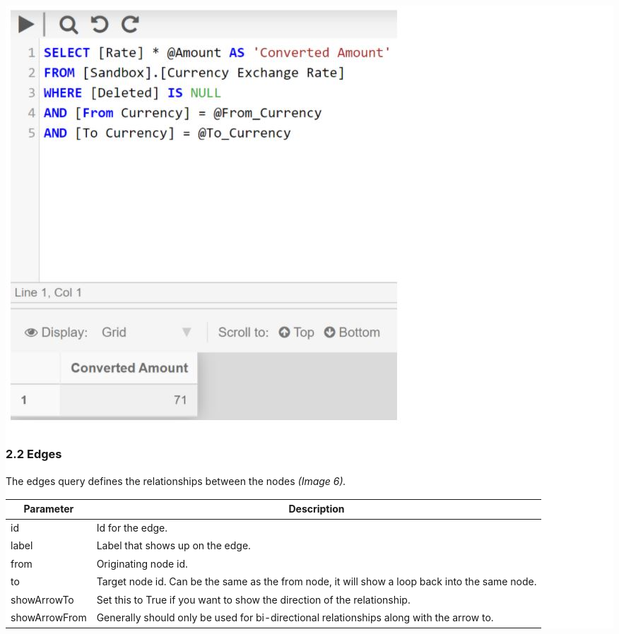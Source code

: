 ![Image 5: Adding your nodes](<../../../../.gitbook/assets/image (620).png>)

### 2.2 Edges

The edges query defines the relationships between the nodes _(Image 6)._

| Parameter     | Description                                                                                    |
| ------------- | ---------------------------------------------------------------------------------------------- |
| id            | Id for the edge.                                                                               |
| label         | Label that shows up on the edge.                                                               |
| from          | Originating node id.                                                                           |
| to            | Target node id. Can be the same as the from node, it will show a loop back into the same node. |
| showArrowTo   | Set this to True if you want to show the direction of the relationship.                        |
| showArrowFrom | Generally should only be used for bi-directional relationships along with the arrow to.        |
